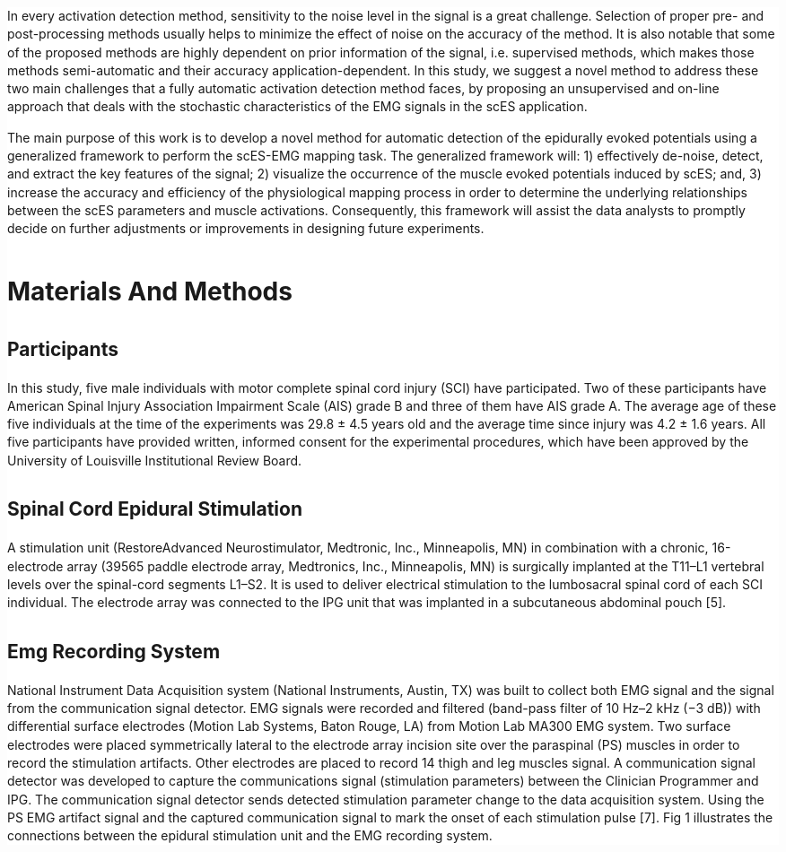 In every activation detection method, sensitivity to the noise level in the signal is a great challenge. Selection of proper pre- and post-processing methods usually helps to minimize the effect of noise on the accuracy of the method. It is also notable that some of the proposed methods are highly dependent on prior information of the signal, i.e. supervised methods, which makes those methods semi-automatic and their accuracy application-dependent. In this study, we suggest a novel method to address these two main challenges that a fully automatic activation detection method faces, by proposing an unsupervised and on-line approach that deals with the stochastic characteristics of the EMG signals in the scES application.

The main purpose of this work is to develop a novel method for automatic detection of the epidurally evoked potentials using a generalized framework to perform the scES-EMG mapping task. The generalized framework will: 1) effectively de-noise, detect, and extract the key features of the signal; 2) visualize the occurrence of the muscle evoked potentials induced by scES; and, 3) increase the accuracy and efficiency of the physiological mapping process in order to determine the underlying relationships between the scES parameters and muscle activations. Consequently, this framework will assist the data analysts to promptly decide on further adjustments or improvements in designing future experiments.

# Materials And Methods

## Participants

In this study, five male individuals with motor complete spinal cord injury (SCI) have participated. Two of these participants have American Spinal Injury Association Impairment Scale (AIS) grade B and three of them have AIS grade A. The average age of these five individuals at the time of the experiments was 29.8 ± 4.5 years old and the average time since injury was 4.2 ± 1.6 years. All five participants have provided written, informed consent for the experimental procedures, which have been approved by the University of Louisville Institutional Review Board.

## Spinal Cord Epidural Stimulation

A stimulation unit (RestoreAdvanced Neurostimulator, Medtronic, Inc., Minneapolis, MN) in combination with a chronic, 16-electrode array (39565 paddle electrode array, Medtronics, Inc., Minneapolis, MN) is surgically implanted at the T11–L1 vertebral levels over the spinal-cord segments L1–S2. It is used to deliver electrical stimulation to the lumbosacral spinal cord of each SCI individual. The electrode array was connected to the IPG unit that was implanted in a subcutaneous abdominal pouch [5].

## Emg Recording System

National Instrument Data Acquisition system (National Instruments, Austin, TX) was built to collect both EMG signal and the signal from the communication signal detector. EMG signals were recorded and filtered (band-pass filter of 10 Hz–2 kHz (−3 dB)) with differential surface electrodes (Motion Lab Systems, Baton Rouge, LA) from Motion Lab MA300 EMG system. Two surface electrodes were placed symmetrically lateral to the electrode array incision site over the paraspinal (PS) muscles in order to record the stimulation artifacts. Other electrodes are placed to record 14 thigh and leg muscles signal. A communication signal detector was developed to capture the communications signal (stimulation parameters) between the Clinician Programmer and IPG. The communication signal detector sends detected stimulation parameter change to the data acquisition system. Using the PS EMG artifact signal and the captured communication signal to mark the onset of each stimulation pulse [7]. Fig 1 illustrates the connections between the epidural stimulation unit and the EMG recording system.
